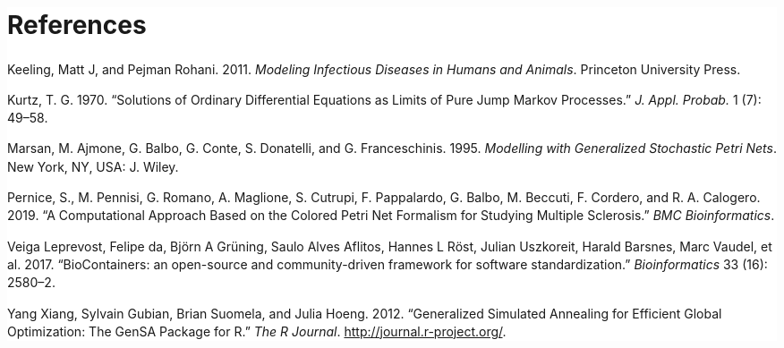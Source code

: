 References
==========

Keeling, Matt J, and Pejman Rohani. 2011. *Modeling Infectious Diseases
in Humans and Animals*. Princeton University Press.

Kurtz, T. G. 1970. “Solutions of Ordinary Differential Equations as
Limits of Pure Jump Markov Processes.” *J. Appl. Probab.* 1 (7): 49–58.

Marsan, M. Ajmone, G. Balbo, G. Conte, S. Donatelli, and G.
Franceschinis. 1995. *Modelling with Generalized Stochastic Petri Nets*.
New York, NY, USA: J. Wiley.

Pernice, S., M. Pennisi, G. Romano, A. Maglione, S. Cutrupi, F.
Pappalardo, G. Balbo, M. Beccuti, F. Cordero, and R. A. Calogero. 2019.
“A Computational Approach Based on the Colored Petri Net Formalism for
Studying Multiple Sclerosis.” *BMC Bioinformatics*.

Veiga Leprevost, Felipe da, Björn A Grüning, Saulo Alves Aflitos, Hannes
L Röst, Julian Uszkoreit, Harald Barsnes, Marc Vaudel, et al. 2017.
“BioContainers: an open-source and community-driven framework for
software standardization.” *Bioinformatics* 33 (16): 2580–2.

Yang Xiang, Sylvain Gubian, Brian Suomela, and Julia Hoeng. 2012.
“Generalized Simulated Annealing for Efficient Global Optimization: The
GenSA Package for R.” *The R Journal*. <http://journal.r-project.org/>.
